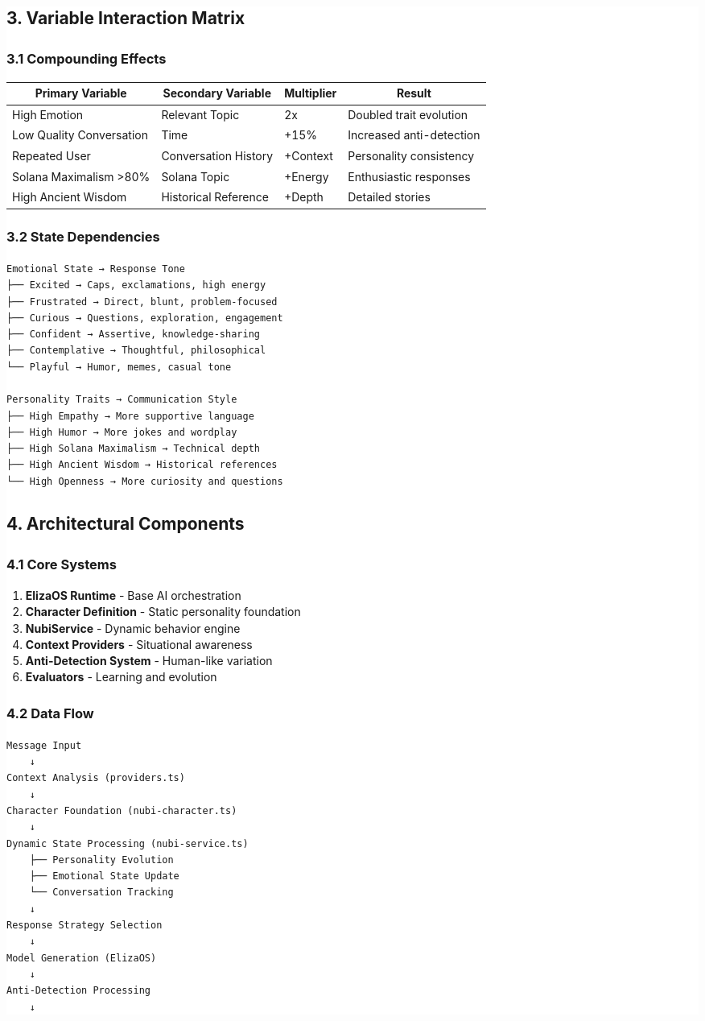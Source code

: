 ## 3. Variable Interaction Matrix

### 3.1 Compounding Effects
| Primary Variable | Secondary Variable | Multiplier | Result |
|------------------|-------------------|------------|--------|
| High Emotion | Relevant Topic | 2x | Doubled trait evolution |
| Low Quality Conversation | Time | +15% | Increased anti-detection |
| Repeated User | Conversation History | +Context | Personality consistency |
| Solana Maximalism >80% | Solana Topic | +Energy | Enthusiastic responses |
| High Ancient Wisdom | Historical Reference | +Depth | Detailed stories |

### 3.2 State Dependencies
```
Emotional State → Response Tone
├── Excited → Caps, exclamations, high energy
├── Frustrated → Direct, blunt, problem-focused
├── Curious → Questions, exploration, engagement
├── Confident → Assertive, knowledge-sharing
├── Contemplative → Thoughtful, philosophical
└── Playful → Humor, memes, casual tone

Personality Traits → Communication Style
├── High Empathy → More supportive language
├── High Humor → More jokes and wordplay
├── High Solana Maximalism → Technical depth
├── High Ancient Wisdom → Historical references
└── High Openness → More curiosity and questions
```

## 4. Architectural Components

### 4.1 Core Systems
1. **ElizaOS Runtime** - Base AI orchestration
2. **Character Definition** - Static personality foundation
3. **NubiService** - Dynamic behavior engine
4. **Context Providers** - Situational awareness
5. **Anti-Detection System** - Human-like variation
6. **Evaluators** - Learning and evolution

### 4.2 Data Flow
```
Message Input
    ↓
Context Analysis (providers.ts)
    ↓
Character Foundation (nubi-character.ts)
    ↓
Dynamic State Processing (nubi-service.ts)
    ├── Personality Evolution
    ├── Emotional State Update
    └── Conversation Tracking
    ↓
Response Strategy Selection
    ↓
Model Generation (ElizaOS)
    ↓
Anti-Detection Processing
    ↓
```